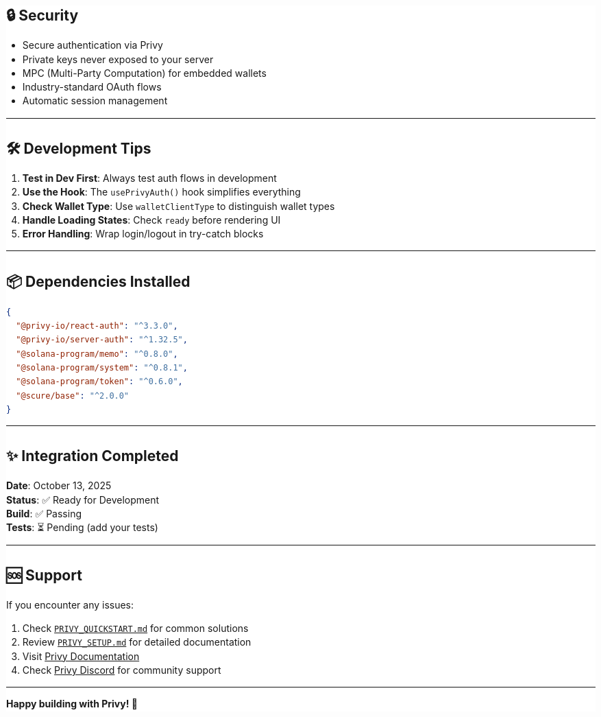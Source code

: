 
## 🔒 Security

- Secure authentication via Privy
- Private keys never exposed to your server
- MPC (Multi-Party Computation) for embedded wallets
- Industry-standard OAuth flows
- Automatic session management

---

## 🛠️ Development Tips

1. **Test in Dev First**: Always test auth flows in development
2. **Use the Hook**: The `usePrivyAuth()` hook simplifies everything
3. **Check Wallet Type**: Use `walletClientType` to distinguish wallet types
4. **Handle Loading States**: Check `ready` before rendering UI
5. **Error Handling**: Wrap login/logout in try-catch blocks

---

## 📦 Dependencies Installed

```json
{
  "@privy-io/react-auth": "^3.3.0",
  "@privy-io/server-auth": "^1.32.5",
  "@solana-program/memo": "^0.8.0",
  "@solana-program/system": "^0.8.1",
  "@solana-program/token": "^0.6.0",
  "@scure/base": "^2.0.0"
}
```

---

## ✨ Integration Completed

**Date**: October 13, 2025  
**Status**: ✅ Ready for Development  
**Build**: ✅ Passing  
**Tests**: ⏳ Pending (add your tests)

---

## 🆘 Support

If you encounter any issues:
1. Check [`PRIVY_QUICKSTART.md`](./PRIVY_QUICKSTART.md) for common solutions
2. Review [`PRIVY_SETUP.md`](./PRIVY_SETUP.md) for detailed documentation
3. Visit [Privy Documentation](https://docs.privy.io)
4. Check [Privy Discord](https://discord.gg/privy) for community support

---

**Happy building with Privy! 🎉**

